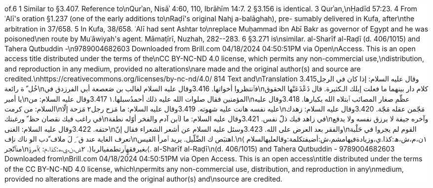 of.6 1 Similar to §3.407. Reference to\nQurʾan, Nisāʾ 4:60, 110, Ibrāhīm 14:7. 2 §3.156 is identical. 3 Qurʾan,\nḤadīd 57:23. 4 From ʿAlī's oration §1.237 (one of the early additions to\nRaḍī's original Nahj a-balāghah), pre- sumably delivered in Kufa, after\nthe arbitration in 37/658. 5 In Kufa, 38/658. ʿAlī had sent Ashtar to\nreplace Muḥammad ibn Abī Bakr as governor of Egypt and he was poisoned\nen route by Muʿāwiyah's agent. Māmaṭīrī, Nuzhah, 282--283. 6 §3.271 is\nsimilar. al-Sharīf al-Raḍī (d. 406/1015) and Tahera Qutbuddin -\n9789004682603 Downloaded from Brill.com 04/18/2024 04:50:51PM via Open\nAccess. This is an open access title distributed under the terms of the\nCC BY-NC-ND 4.0 license, which permits any non-commercial use,\ndistribution, and reproduction in any medium, provided no alterations\nare made and the original author(s) and source are credited.\nhttps://creativecommons.org/licenses/by-nc-nd/4.0/ 814 Text and\nTranslation 3.415وقال عليه السلام: إذا كان في الرجل خُل ّ ة رائعة\nفٱنتظروا أخواتها. 3.416وقال عليه السلام لغالب بن صَعصعة أبي الفرزدق في\nكلام دار بينهما ما فعلت إبلك الـكثيرة. قال ذَعْذَعَتْها الحقوق يا أمير\nالمؤمنين فقال صلوات الله عليه ذلك أحمدُسبلها.١ 3.417وقال عليه السلام: من\nعظّم صغار المصائب ٱبتلاه الله بكبارها. 3.418وقال عليه السلام: من كرمت\nعليه نفسه هانت عليه شهوته. 3.419وقال عليه السلام: ما مَزح رجل٢ مَزحة إلّا\nمَجّمن عقله مَجّة. 3.420وقال عليه السلام: زهدك في راغب فيك نقصان حظ ّ ورغبتك\nفي زاهد فيك ذلّ نفس. 3.421وقال عليه السلام: ما لٱبن آدم والفخر أوّله نطفة\nوآخره جيفة لا يرزق نفسه ولا يدفع حتفه. 3.422وقال عليه السلام: الغنى\nوالفقر بعد العرض على الله. 3.423وسئل عليه السلام عن أشعر الشعراء فقال إنّ\nالقوم لم يجروا في حَلْبة تعرف الغاية عند ق َ ِ لَ ملاف ّدب الو ناك نإف\nاهتبَص ك الضِّلّيل. يريد ٱمرأ القيس.\n١ن،م،ش،ھ:كذا.ي،وزيادةفيهامشم،ش:أضيفتكلمة:وقالعليهالسلام ⟩منٱتّجر\nبغيرفقهٍٱرتطمفيالربا⟨. ٢ش،ن،ي،ھ:كذا.م: ⟩ٱمرؤ⟨. al-Sharīf al-Raḍī\n(d. 406/1015) and Tahera Qutbuddin - 9789004682603 Downloaded from\nBrill.com 04/18/2024 04:50:51PM via Open Access. This is an open access\ntitle distributed under the terms of the CC BY-NC-ND 4.0 license, which\npermits any non-commercial use, distribution, and reproduction in any\nmedium, provided no alterations are made and the original author(s) and\nsource are credited.